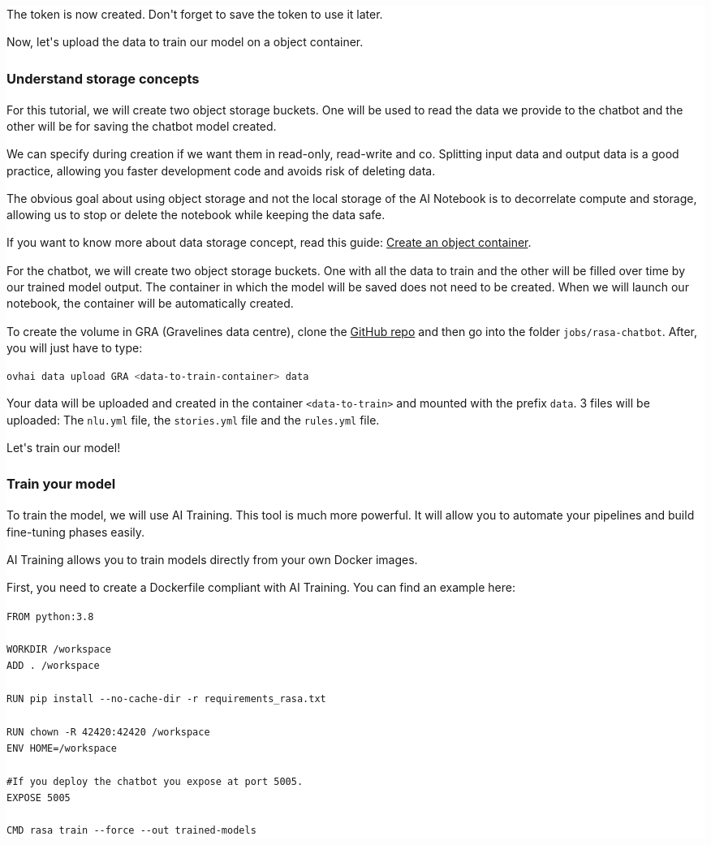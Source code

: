 The token is now created. Don't forget to save the token to use it later.

Now, let's upload the data to train our model on a object container. 

### Understand storage concepts

For this tutorial, we will create two object storage buckets.
One will be used to read the data we provide to the chatbot and the other will be for saving the chatbot model created. 

We can specify during creation if we want them in read-only, read-write and co.
Splitting input data and output data is a good practice, allowing you faster development code and avoids risk of deleting data.

The obvious goal about using object storage and not the local storage of the AI Notebook is to decorrelate compute and storage, allowing us to stop or delete the notebook while keeping the data safe.

If you want to know more about data storage concept, read this guide: [Create an object container](https://docs.ovh.com/us/en/storage/object-storage/pcs/create-container/). 

For the chatbot, we will create two object storage buckets. One with all the data to train and the other will be filled over time by our trained model output. The container in which the model will be saved does not need to be created. When we will launch our notebook, the container will be automatically created.

To create the volume in GRA (Gravelines data centre), clone the [GitHub repo](https://github.com/ovh/ai-training-examples/) and then go into the folder `jobs/rasa-chatbot`.
After, you will just have to type:

```bash
ovhai data upload GRA <data-to-train-container> data
```

Your data will be uploaded and created in the container `<data-to-train>` and mounted with the prefix `data`. 3 files will be uploaded: The `nlu.yml` file, the `stories.yml` file and the `rules.yml` file.

Let's train our model!

### Train your model

To train the model, we will use AI Training. This tool is much more powerful. It will allow you to automate your pipelines and build fine-tuning phases easily.

AI Training allows you to train models directly from your own Docker images.

First, you need to create a Dockerfile compliant with AI Training. You can find an example here:

```docker
FROM python:3.8

WORKDIR /workspace
ADD . /workspace

RUN pip install --no-cache-dir -r requirements_rasa.txt

RUN chown -R 42420:42420 /workspace
ENV HOME=/workspace

#If you deploy the chatbot you expose at port 5005.
EXPOSE 5005 

CMD rasa train --force --out trained-models
```

